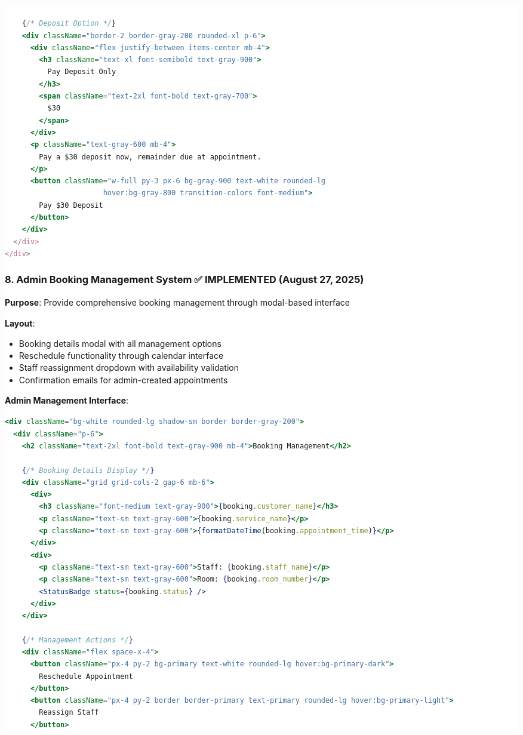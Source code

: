 ```jsx
    
    {/* Deposit Option */}
    <div className="border-2 border-gray-200 rounded-xl p-6">
      <div className="flex justify-between items-center mb-4">
        <h3 className="text-xl font-semibold text-gray-900">
          Pay Deposit Only
        </h3>
        <span className="text-2xl font-bold text-gray-700">
          $30
        </span>
      </div>
      <p className="text-gray-600 mb-4">
        Pay a $30 deposit now, remainder due at appointment.
      </p>
      <button className="w-full py-3 px-6 bg-gray-900 text-white rounded-lg 
                       hover:bg-gray-800 transition-colors font-medium">
        Pay $30 Deposit
      </button>
    </div>
  </div>
</div>
```

### 8. Admin Booking Management System ✅ IMPLEMENTED (August 27, 2025)

**Purpose**: Provide comprehensive booking management through modal-based interface

**Layout**:
- Booking details modal with all management options
- Reschedule functionality through calendar interface
- Staff reassignment dropdown with availability validation
- Confirmation emails for admin-created appointments

**Admin Management Interface**:
```jsx
<div className="bg-white rounded-lg shadow-sm border border-gray-200">
  <div className="p-6">
    <h2 className="text-2xl font-bold text-gray-900 mb-4">Booking Management</h2>
    
    {/* Booking Details Display */}
    <div className="grid grid-cols-2 gap-6 mb-6">
      <div>
        <h3 className="font-medium text-gray-900">{booking.customer_name}</h3>
        <p className="text-sm text-gray-600">{booking.service_name}</p>
        <p className="text-sm text-gray-600">{formatDateTime(booking.appointment_time)}</p>
      </div>
      <div>
        <p className="text-sm text-gray-600">Staff: {booking.staff_name}</p>
        <p className="text-sm text-gray-600">Room: {booking.room_number}</p>
        <StatusBadge status={booking.status} />
      </div>
    </div>
    
    {/* Management Actions */}
    <div className="flex space-x-4">
      <button className="px-4 py-2 bg-primary text-white rounded-lg hover:bg-primary-dark">
        Reschedule Appointment
      </button>
      <button className="px-4 py-2 border border-primary text-primary rounded-lg hover:bg-primary-light">
        Reassign Staff
      </button>
```
